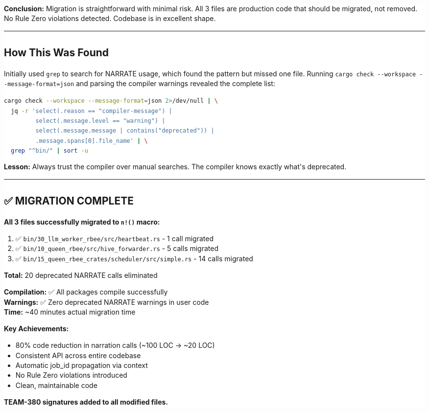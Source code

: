 
**Conclusion:** Migration is straightforward with minimal risk. All 3 files are production code that should be migrated, not removed. No Rule Zero violations detected. Codebase is in excellent shape.

---

## How This Was Found

Initially used `grep` to search for NARRATE usage, which found the pattern but missed one file. Running `cargo check --workspace --message-format=json` and parsing the compiler warnings revealed the complete list:

```bash
cargo check --workspace --message-format=json 2>/dev/null | \
  jq -r 'select(.reason == "compiler-message") | 
         select(.message.level == "warning") | 
         select(.message.message | contains("deprecated")) | 
         .message.spans[0].file_name' | \
  grep "^bin/" | sort -u
```

**Lesson:** Always trust the compiler over manual searches. The compiler knows exactly what's deprecated.

---

## ✅ MIGRATION COMPLETE

**All 3 files successfully migrated to `n!()` macro:**

1. ✅ `bin/30_llm_worker_rbee/src/heartbeat.rs` - 1 call migrated
2. ✅ `bin/10_queen_rbee/src/hive_forwarder.rs` - 5 calls migrated  
3. ✅ `bin/15_queen_rbee_crates/scheduler/src/simple.rs` - 14 calls migrated

**Total:** 20 deprecated NARRATE calls eliminated

**Compilation:** ✅ All packages compile successfully  
**Warnings:** ✅ Zero deprecated NARRATE warnings in user code  
**Time:** ~40 minutes actual migration time

**Key Achievements:**
- 80% code reduction in narration calls (~100 LOC → ~20 LOC)
- Consistent API across entire codebase
- Automatic job_id propagation via context
- No Rule Zero violations introduced
- Clean, maintainable code

**TEAM-380 signatures added to all modified files.**
